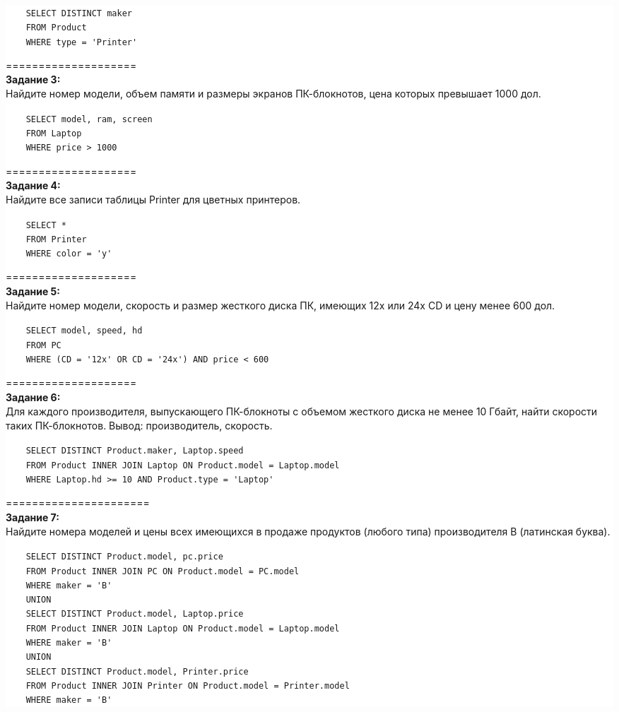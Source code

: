         SELECT DISTINCT maker
        FROM Product
        WHERE type = 'Printer'


====================
  <br><b>Задание 3:</b>
<br>Найдите номер модели, объем памяти и размеры экранов ПК-блокнотов, цена которых превышает 1000 дол.

        SELECT model, ram, screen 
        FROM Laptop 
        WHERE price > 1000


====================
  <br><b>Задание 4:</b>
<br>Найдите все записи таблицы Printer для цветных принтеров.

        SELECT * 
        FROM Printer
        WHERE color = 'y'


====================
  <br><b>Задание 5:</b>
<br>Найдите номер модели, скорость и размер жесткого диска ПК, имеющих 12x или 24x CD и цену менее 600 дол.

        SELECT model, speed, hd
        FROM PC
        WHERE (CD = '12x' OR CD = '24x') AND price < 600


====================
<br><b>Задание 6:</b>
<br>Для каждого производителя, выпускающего ПК-блокноты c объемом жесткого диска не менее 10 Гбайт, найти скорости таких ПК-блокнотов. Вывод: производитель, скорость.

        SELECT DISTINCT Product.maker, Laptop.speed
        FROM Product INNER JOIN Laptop ON Product.model = Laptop.model
        WHERE Laptop.hd >= 10 AND Product.type = 'Laptop'


======================
  <br><b>Задание 7:</b>
<br>Найдите номера моделей и цены всех имеющихся в продаже продуктов (любого типа) производителя B (латинская буква).

        SELECT DISTINCT Product.model, pc.price
        FROM Product INNER JOIN PC ON Product.model = PC.model
        WHERE maker = 'B'
        UNION
        SELECT DISTINCT Product.model, Laptop.price
        FROM Product INNER JOIN Laptop ON Product.model = Laptop.model
        WHERE maker = 'B'
        UNION
        SELECT DISTINCT Product.model, Printer.price
        FROM Product INNER JOIN Printer ON Product.model = Printer.model
        WHERE maker = 'B'
